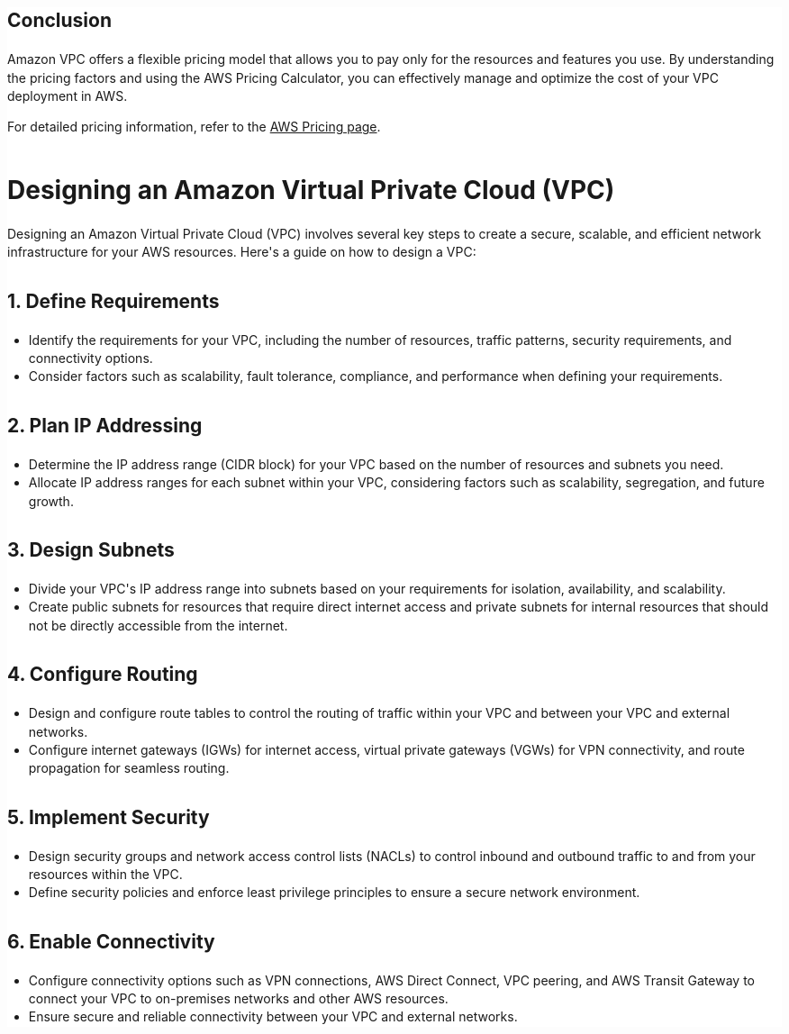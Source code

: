 ## Conclusion
Amazon VPC offers a flexible pricing model that allows you to pay only for the resources and features you use. By understanding the pricing factors and using the AWS Pricing Calculator, you can effectively manage and optimize the cost of your VPC deployment in AWS.

For detailed pricing information, refer to the [AWS Pricing page](https://aws.amazon.com/pricing/).

# Designing an Amazon Virtual Private Cloud (VPC)

Designing an Amazon Virtual Private Cloud (VPC) involves several key steps to create a secure, scalable, and efficient network infrastructure for your AWS resources. Here's a guide on how to design a VPC:

## 1. Define Requirements
- Identify the requirements for your VPC, including the number of resources, traffic patterns, security requirements, and connectivity options.
- Consider factors such as scalability, fault tolerance, compliance, and performance when defining your requirements.

## 2. Plan IP Addressing
- Determine the IP address range (CIDR block) for your VPC based on the number of resources and subnets you need.
- Allocate IP address ranges for each subnet within your VPC, considering factors such as scalability, segregation, and future growth.

## 3. Design Subnets
- Divide your VPC's IP address range into subnets based on your requirements for isolation, availability, and scalability.
- Create public subnets for resources that require direct internet access and private subnets for internal resources that should not be directly accessible from the internet.

## 4. Configure Routing
- Design and configure route tables to control the routing of traffic within your VPC and between your VPC and external networks.
- Configure internet gateways (IGWs) for internet access, virtual private gateways (VGWs) for VPN connectivity, and route propagation for seamless routing.

## 5. Implement Security
- Design security groups and network access control lists (NACLs) to control inbound and outbound traffic to and from your resources within the VPC.
- Define security policies and enforce least privilege principles to ensure a secure network environment.

## 6. Enable Connectivity
- Configure connectivity options such as VPN connections, AWS Direct Connect, VPC peering, and AWS Transit Gateway to connect your VPC to on-premises networks and other AWS resources.
- Ensure secure and reliable connectivity between your VPC and external networks.
